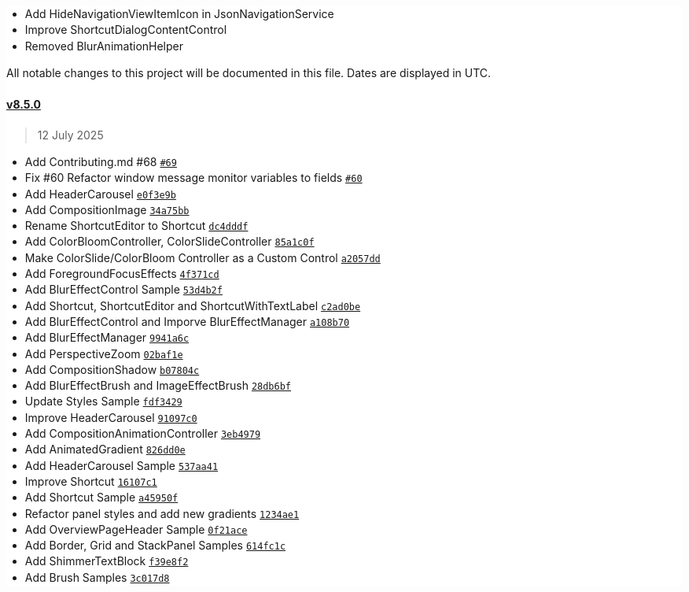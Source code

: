 - Add HideNavigationViewItemIcon in JsonNavigationService
- Improve ShortcutDialogContentControl
- Removed BlurAnimationHelper

All notable changes to this project will be documented in this file. Dates are displayed in UTC.

#### [v8.5.0](https://github.com/ghost1372/DevWinUI/compare/v8.4.0...v8.5.0)

> 12 July 2025

- Add Contributing.md #68 [`#69`](https://github.com/ghost1372/DevWinUI/pull/69)
- Fix #60 Refactor window message monitor variables to fields [`#60`](https://github.com/ghost1372/DevWinUI/issues/60)
- Add HeaderCarousel [`e0f3e9b`](https://github.com/ghost1372/DevWinUI/commit/e0f3e9b643530ddd51596b84259f60076a801c31)
- Add CompositionImage [`34a75bb`](https://github.com/ghost1372/DevWinUI/commit/34a75bb52031cf885dd716b1af58029708931838)
- Rename ShortcutEditor to Shortcut [`dc4dddf`](https://github.com/ghost1372/DevWinUI/commit/dc4dddf21acf6e04244942dd662bf641ed8d7396)
- Add ColorBloomController, ColorSlideController [`85a1c0f`](https://github.com/ghost1372/DevWinUI/commit/85a1c0f5bfb856c0ba55f7aebdb9542b260c5868)
- Make ColorSlide/ColorBloom Controller as a Custom Control [`a2057dd`](https://github.com/ghost1372/DevWinUI/commit/a2057dd4527e851fcbe7579fd8da924b6a204703)
- Add ForegroundFocusEffects [`4f371cd`](https://github.com/ghost1372/DevWinUI/commit/4f371cd3cfd0f97b10cb6e6ce5fb0171cedf7d50)
- Add BlurEffectControl Sample [`53d4b2f`](https://github.com/ghost1372/DevWinUI/commit/53d4b2fe5f8a7375946d294f9cb9fc4b136cc1f0)
- Add Shortcut, ShortcutEditor and ShortcutWithTextLabel [`c2ad0be`](https://github.com/ghost1372/DevWinUI/commit/c2ad0bebb5a29422f17abacf7f279b9d1a93be30)
- Add BlurEffectControl and Imporve BlurEffectManager [`a108b70`](https://github.com/ghost1372/DevWinUI/commit/a108b7005352642b9c8577098c12fc721b7a788d)
- Add BlurEffectManager [`9941a6c`](https://github.com/ghost1372/DevWinUI/commit/9941a6c886f02910e65ddfaf32c9e7c026a2c32b)
- Add PerspectiveZoom [`02baf1e`](https://github.com/ghost1372/DevWinUI/commit/02baf1e409a942441699c68be7203d5fca7bd84e)
- Add CompositionShadow [`b07804c`](https://github.com/ghost1372/DevWinUI/commit/b07804c6c938a88a39f6555d22bfe5ce32dea684)
- Add BlurEffectBrush  and ImageEffectBrush [`28db6bf`](https://github.com/ghost1372/DevWinUI/commit/28db6bf45977ca0a0784d5618655a6a8e4198eb4)
- Update Styles Sample [`fdf3429`](https://github.com/ghost1372/DevWinUI/commit/fdf34293417941250f6adfca9df38cea314f0efe)
- Improve HeaderCarousel [`91097c0`](https://github.com/ghost1372/DevWinUI/commit/91097c007d9c611c935521920923d6a7831351e2)
- Add CompositionAnimationController [`3eb4979`](https://github.com/ghost1372/DevWinUI/commit/3eb497901d9112dbfe868792f301f34428ad1ee4)
- Add AnimatedGradient [`826dd0e`](https://github.com/ghost1372/DevWinUI/commit/826dd0e0d9ab2715464d8c856f6235857f5f3a32)
- Add HeaderCarousel Sample [`537aa41`](https://github.com/ghost1372/DevWinUI/commit/537aa41263cb5a7ee51a52af649e7346a72a6a52)
- Improve Shortcut [`16107c1`](https://github.com/ghost1372/DevWinUI/commit/16107c134f540e3b66544aa172018ec214ca98b4)
- Add Shortcut Sample [`a45950f`](https://github.com/ghost1372/DevWinUI/commit/a45950f74d681755495ccaeb651760ca36325113)
- Refactor panel styles and add new gradients [`1234ae1`](https://github.com/ghost1372/DevWinUI/commit/1234ae17891182846613fef2a52ec5981ae309e6)
- Add OverviewPageHeader Sample [`0f21ace`](https://github.com/ghost1372/DevWinUI/commit/0f21acea54485e764eaeb1e0ccfb135da7b9576f)
- Add Border, Grid and StackPanel Samples [`614fc1c`](https://github.com/ghost1372/DevWinUI/commit/614fc1c7256f65f92e06332871100cd7c64d03bc)
- Add ShimmerTextBlock [`f39e8f2`](https://github.com/ghost1372/DevWinUI/commit/f39e8f228db5eac003176dab1b128a1101f9aeae)
- Add Brush Samples [`3c017d8`](https://github.com/ghost1372/DevWinUI/commit/3c017d8dc3fd3b1637f7e14c3c85012ba81945cd)